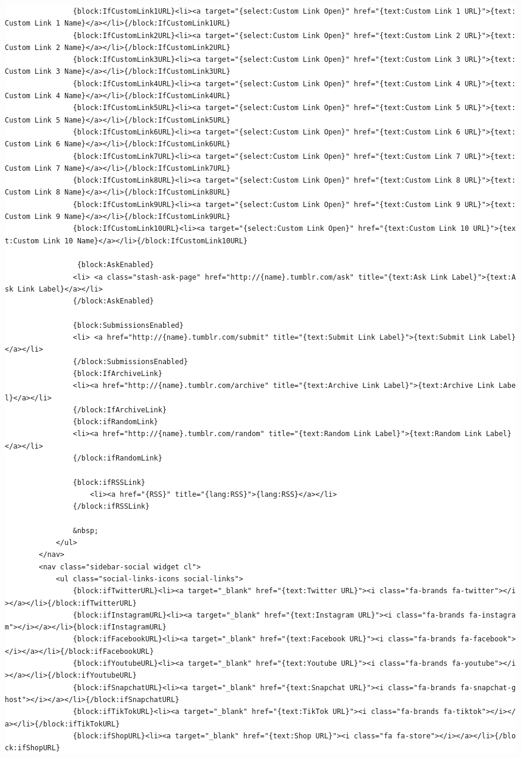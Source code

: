                     {block:IfCustomLink1URL}<li><a target="{select:Custom Link Open}" href="{text:Custom Link 1 URL}">{text:Custom Link 1 Name}</a></li>{/block:IfCustomLink1URL}
                    {block:IfCustomLink2URL}<li><a target="{select:Custom Link Open}" href="{text:Custom Link 2 URL}">{text:Custom Link 2 Name}</a></li>{/block:IfCustomLink2URL}
                    {block:IfCustomLink3URL}<li><a target="{select:Custom Link Open}" href="{text:Custom Link 3 URL}">{text:Custom Link 3 Name}</a></li>{/block:IfCustomLink3URL}
                    {block:IfCustomLink4URL}<li><a target="{select:Custom Link Open}" href="{text:Custom Link 4 URL}">{text:Custom Link 4 Name}</a></li>{/block:IfCustomLink4URL}
                    {block:IfCustomLink5URL}<li><a target="{select:Custom Link Open}" href="{text:Custom Link 5 URL}">{text:Custom Link 5 Name}</a></li>{/block:IfCustomLink5URL}
                    {block:IfCustomLink6URL}<li><a target="{select:Custom Link Open}" href="{text:Custom Link 6 URL}">{text:Custom Link 6 Name}</a></li>{/block:IfCustomLink6URL}
                    {block:IfCustomLink7URL}<li><a target="{select:Custom Link Open}" href="{text:Custom Link 7 URL}">{text:Custom Link 7 Name}</a></li>{/block:IfCustomLink7URL}
                    {block:IfCustomLink8URL}<li><a target="{select:Custom Link Open}" href="{text:Custom Link 8 URL}">{text:Custom Link 8 Name}</a></li>{/block:IfCustomLink8URL}
                    {block:IfCustomLink9URL}<li><a target="{select:Custom Link Open}" href="{text:Custom Link 9 URL}">{text:Custom Link 9 Name}</a></li>{/block:IfCustomLink9URL}
                    {block:IfCustomLink10URL}<li><a target="{select:Custom Link Open}" href="{text:Custom Link 10 URL}">{text:Custom Link 10 Name}</a></li>{/block:IfCustomLink10URL}
                    
                     {block:AskEnabled}
                    <li> <a class="stash-ask-page" href="http://{name}.tumblr.com/ask" title="{text:Ask Link Label}">{text:Ask Link Label}</a></li>
                    {/block:AskEnabled}
                    
                    {block:SubmissionsEnabled}
                    <li> <a href="http://{name}.tumblr.com/submit" title="{text:Submit Link Label}">{text:Submit Link Label}</a></li>
                    {/block:SubmissionsEnabled}
                    {block:IfArchiveLink}
                    <li><a href="http://{name}.tumblr.com/archive" title="{text:Archive Link Label}">{text:Archive Link Label}</a></li>
                    {/block:IfArchiveLink}
                    {block:ifRandomLink}
                    <li><a href="http://{name}.tumblr.com/random" title="{text:Random Link Label}">{text:Random Link Label}</a></li>
                    {/block:ifRandomLink}
                    
                    {block:ifRSSLink}
                        <li><a href="{RSS}" title="{lang:RSS}">{lang:RSS}</a></li>
                    {/block:ifRSSLink}
                    
                    &nbsp;
                </ul>
            </nav>
            <nav class="sidebar-social widget cl">
                <ul class="social-links-icons social-links">
                    {block:ifTwitterURL}<li><a target="_blank" href="{text:Twitter URL}"><i class="fa-brands fa-twitter"></i></a></li>{/block:ifTwitterURL}
                    {block:ifInstagramURL}<li><a target="_blank" href="{text:Instagram URL}"><i class="fa-brands fa-instagram"></i></a></li>{block:ifInstagramURL}
                    {block:ifFacebookURL}<li><a target="_blank" href="{text:Facebook URL}"><i class="fa-brands fa-facebook"></i></a></li>{/block:ifFacebookURL} 
                    {block:ifYoutubeURL}<li><a target="_blank" href="{text:Youtube URL}"><i class="fa-brands fa-youtube"></i></a></li>{/block:ifYoutubeURL}  
                    {block:ifSnapchatURL}<li><a target="_blank" href="{text:Snapchat URL}"><i class="fa-brands fa-snapchat-ghost"></i></a></li>{/block:ifSnapchatURL}
                    {block:ifTikTokURL}<li><a target="_blank" href="{text:TikTok URL}"><i class="fa-brands fa-tiktok"></i></a></li>{/block:ifTikTokURL} 
                    {block:ifShopURL}<li><a target="_blank" href="{text:Shop URL}"><i class="fa fa-store"></i></a></li>{/block:ifShopURL}
                    
